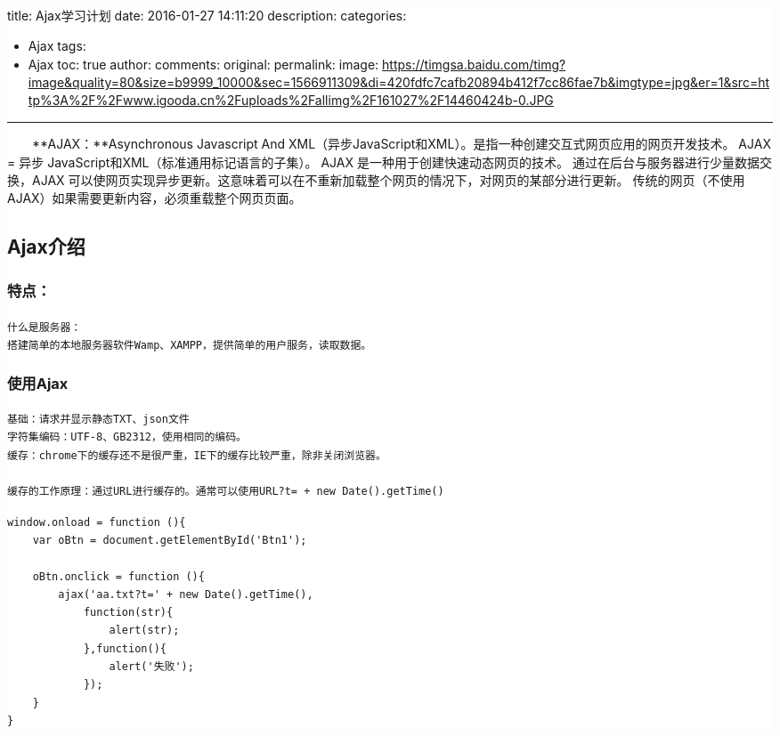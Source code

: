 title: Ajax学习计划
date: 2016-01-27 14:11:20
description: 
categories:
- Ajax
tags:
- Ajax
toc: true
author:
comments:
original:
permalink: 
image: https://timgsa.baidu.com/timg?image&quality=80&size=b9999_10000&sec=1566911309&di=420fdfc7cafb20894b412f7cc86fae7b&imgtype=jpg&er=1&src=http%3A%2F%2Fwww.igooda.cn%2Fuploads%2Fallimg%2F161027%2F14460424b-0.JPG
---

　　**AJAX：**Asynchronous Javascript And XML（异步JavaScript和XML）。是指一种创建交互式网页应用的网页开发技术。 AJAX = 异步 JavaScript和XML（标准通用标记语言的子集）。 AJAX 是一种用于创建快速动态网页的技术。 通过在后台与服务器进行少量数据交换，AJAX 可以使网页实现异步更新。这意味着可以在不重新加载整个网页的情况下，对网页的某部分进行更新。 传统的网页（不使用 AJAX）如果需要更新内容，必须重载整个网页页面。



## Ajax介绍

### 特点：

```
什么是服务器：
搭建简单的本地服务器软件Wamp、XAMPP，提供简单的用户服务，读取数据。
```

### 使用Ajax

```
基础：请求并显示静态TXT、json文件
字符集编码：UTF-8、GB2312，使用相同的编码。
缓存：chrome下的缓存还不是很严重，IE下的缓存比较严重，除非关闭浏览器。

缓存的工作原理：通过URL进行缓存的。通常可以使用URL?t= + new Date().getTime()
```

```
window.onload = function (){
	var oBtn = document.getElementById('Btn1');

	oBtn.onclick = function (){
		ajax('aa.txt?t=' + new Date().getTime(),
			function(str){
				alert(str);
			},function(){
				alert('失败');
			});
	}
}
```
